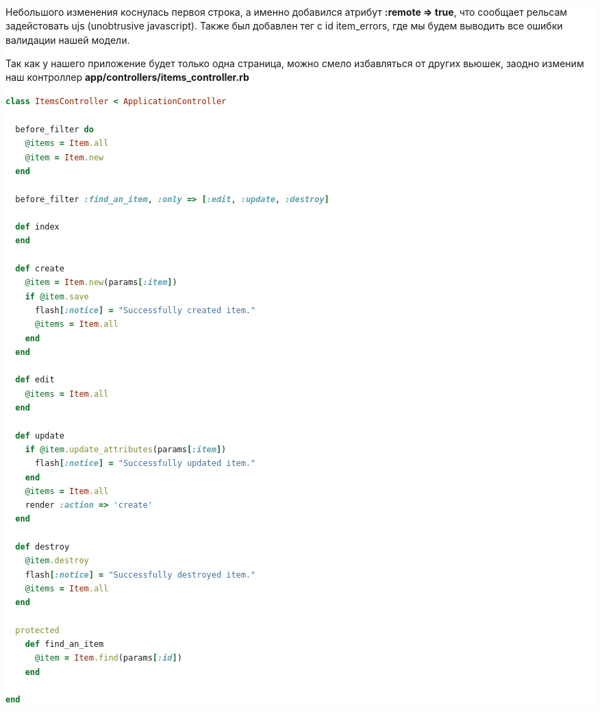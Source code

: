 Небольшого изменения коснулась первоя строка, а именно добавился атрибут **:remote => true**, что сообщает рельсам задейстовать ujs (unobtrusive javascript). Также был добавлен тег с id item_errors, где мы будем выводить все ошибки валидации нашей модели.

Так как у нашего приложение будет только одна страница, можно смело избавляться от других вьюшек, заодно изменим наш контроллер **app/controllers/items_controller.rb**
``` ruby
class ItemsController < ApplicationController

  before_filter do
    @items = Item.all
    @item = Item.new
  end

  before_filter :find_an_item, :only => [:edit, :update, :destroy]

  def index
  end

  def create
    @item = Item.new(params[:item])
    if @item.save
      flash[:notice] = "Successfully created item."
      @items = Item.all
    end
  end

  def edit
    @items = Item.all
  end

  def update
    if @item.update_attributes(params[:item])
      flash[:notice] = "Successfully updated item."
    end
    @items = Item.all
    render :action => 'create'
  end

  def destroy
    @item.destroy
    flash[:notice] = "Successfully destroyed item."
    @items = Item.all
  end

  protected
    def find_an_item
      @item = Item.find(params[:id])
    end

end

```
